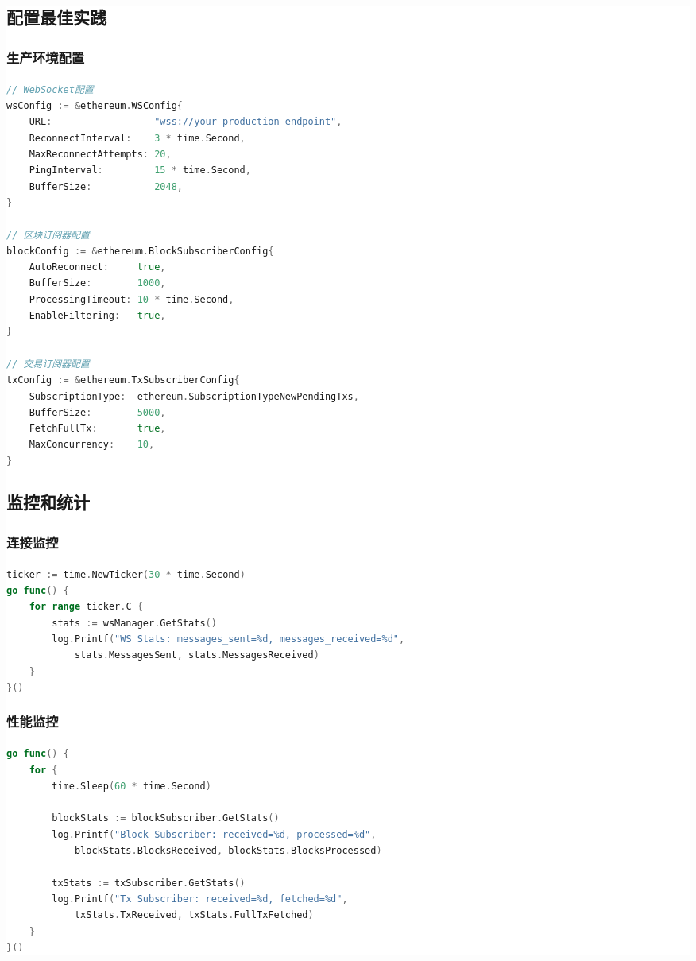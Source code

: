 ## 配置最佳实践

### 生产环境配置

```go
// WebSocket配置
wsConfig := &ethereum.WSConfig{
    URL:                  "wss://your-production-endpoint",
    ReconnectInterval:    3 * time.Second,
    MaxReconnectAttempts: 20,
    PingInterval:         15 * time.Second,
    BufferSize:           2048,
}

// 区块订阅器配置
blockConfig := &ethereum.BlockSubscriberConfig{
    AutoReconnect:     true,
    BufferSize:        1000,
    ProcessingTimeout: 10 * time.Second,
    EnableFiltering:   true,
}

// 交易订阅器配置
txConfig := &ethereum.TxSubscriberConfig{
    SubscriptionType:  ethereum.SubscriptionTypeNewPendingTxs,
    BufferSize:        5000,
    FetchFullTx:       true,
    MaxConcurrency:    10,
}
```

## 监控和统计

### 连接监控

```go
ticker := time.NewTicker(30 * time.Second)
go func() {
    for range ticker.C {
        stats := wsManager.GetStats()
        log.Printf("WS Stats: messages_sent=%d, messages_received=%d",
            stats.MessagesSent, stats.MessagesReceived)
    }
}()
```

### 性能监控

```go
go func() {
    for {
        time.Sleep(60 * time.Second)
        
        blockStats := blockSubscriber.GetStats()
        log.Printf("Block Subscriber: received=%d, processed=%d",
            blockStats.BlocksReceived, blockStats.BlocksProcessed)
        
        txStats := txSubscriber.GetStats()
        log.Printf("Tx Subscriber: received=%d, fetched=%d",
            txStats.TxReceived, txStats.FullTxFetched)
    }
}()
```
